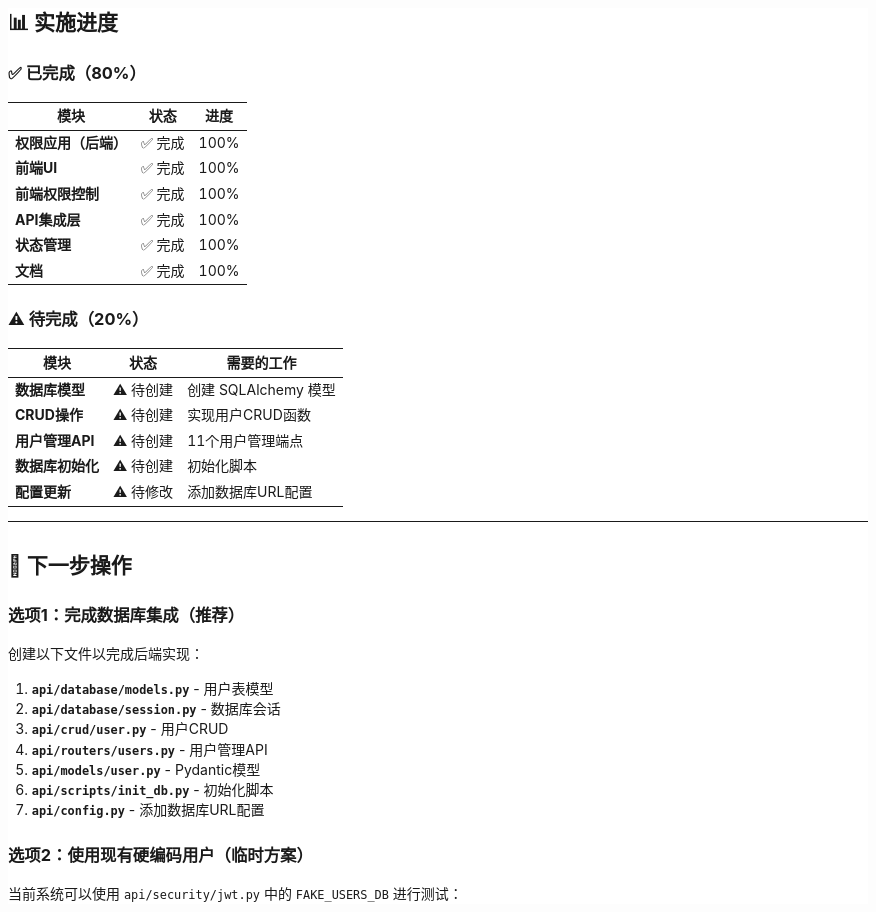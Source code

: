
## 📊 实施进度

### ✅ 已完成（80%）

| 模块 | 状态 | 进度 |
|------|------|------|
| **权限应用（后端）** | ✅ 完成 | 100% |
| **前端UI** | ✅ 完成 | 100% |
| **前端权限控制** | ✅ 完成 | 100% |
| **API集成层** | ✅ 完成 | 100% |
| **状态管理** | ✅ 完成 | 100% |
| **文档** | ✅ 完成 | 100% |

### ⚠️ 待完成（20%）

| 模块 | 状态 | 需要的工作 |
|------|------|-----------|
| **数据库模型** | ⚠️ 待创建 | 创建 SQLAlchemy 模型 |
| **CRUD操作** | ⚠️ 待创建 | 实现用户CRUD函数 |
| **用户管理API** | ⚠️ 待创建 | 11个用户管理端点 |
| **数据库初始化** | ⚠️ 待创建 | 初始化脚本 |
| **配置更新** | ⚠️ 待修改 | 添加数据库URL配置 |

---

## 📝 下一步操作

### 选项1：完成数据库集成（推荐）

创建以下文件以完成后端实现：

1. **`api/database/models.py`** - 用户表模型
2. **`api/database/session.py`** - 数据库会话
3. **`api/crud/user.py`** - 用户CRUD
4. **`api/routers/users.py`** - 用户管理API
5. **`api/models/user.py`** - Pydantic模型
6. **`api/scripts/init_db.py`** - 初始化脚本
7. **`api/config.py`** - 添加数据库URL配置

### 选项2：使用现有硬编码用户（临时方案）

当前系统可以使用 `api/security/jwt.py` 中的 `FAKE_USERS_DB` 进行测试：
